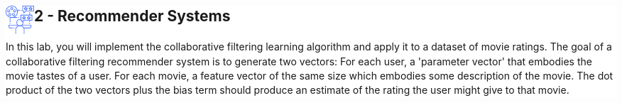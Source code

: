## 2 - Recommender Systems <img align="left" src="./images/film_rating.png" style=" width:40px;  " >
In this lab, you will implement the collaborative filtering learning algorithm and apply it to a dataset of movie ratings.
The goal of a collaborative filtering recommender system is to generate two vectors: For each user, a 'parameter vector' that embodies the movie tastes of a user. For each movie, a feature vector of the same size which embodies some description of the movie. The dot product of the two vectors plus the bias term should produce an estimate of the rating the user might give to that movie.
